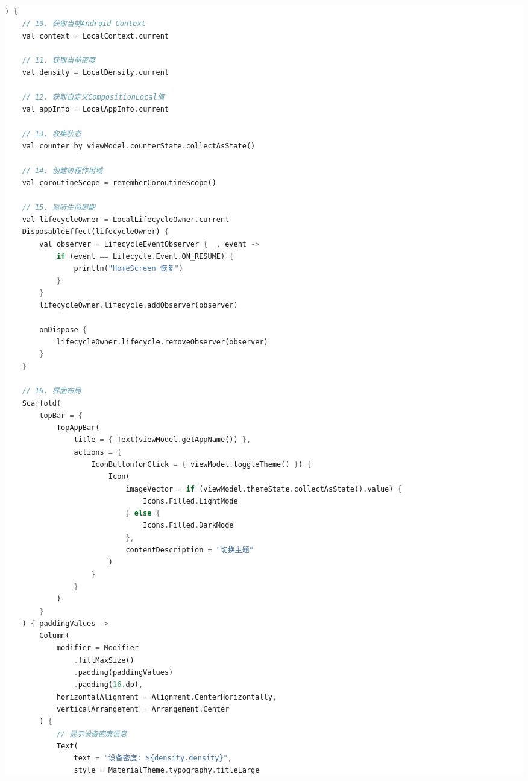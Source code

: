```dart
) {
    // 10. 获取当前Android Context
    val context = LocalContext.current
    
    // 11. 获取当前密度
    val density = LocalDensity.current
    
    // 12. 获取自定义CompositionLocal值
    val appInfo = LocalAppInfo.current
    
    // 13. 收集状态
    val counter by viewModel.counterState.collectAsState()
    
    // 14. 创建协程作用域
    val coroutineScope = rememberCoroutineScope()
    
    // 15. 监听生命周期
    val lifecycleOwner = LocalLifecycleOwner.current
    DisposableEffect(lifecycleOwner) {
        val observer = LifecycleEventObserver { _, event ->
            if (event == Lifecycle.Event.ON_RESUME) {
                println("HomeScreen 恢复")
            }
        }
        lifecycleOwner.lifecycle.addObserver(observer)
        
        onDispose {
            lifecycleOwner.lifecycle.removeObserver(observer)
        }
    }
    
    // 16. 界面布局
    Scaffold(
        topBar = {
            TopAppBar(
                title = { Text(viewModel.getAppName()) },
                actions = {
                    IconButton(onClick = { viewModel.toggleTheme() }) {
                        Icon(
                            imageVector = if (viewModel.themeState.collectAsState().value) {
                                Icons.Filled.LightMode
                            } else {
                                Icons.Filled.DarkMode
                            },
                            contentDescription = "切换主题"
                        )
                    }
                }
            )
        }
    ) { paddingValues ->
        Column(
            modifier = Modifier
                .fillMaxSize()
                .padding(paddingValues)
                .padding(16.dp),
            horizontalAlignment = Alignment.CenterHorizontally,
            verticalArrangement = Arrangement.Center
        ) {
            // 显示设备密度信息
            Text(
                text = "设备密度: ${density.density}",
                style = MaterialTheme.typography.titleLarge
```